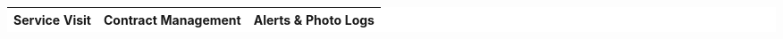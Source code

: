 | Service Visit |Contract Management|Alerts & Photo Logs |
|:-------------:|:----------------------------:|:----------------------:|